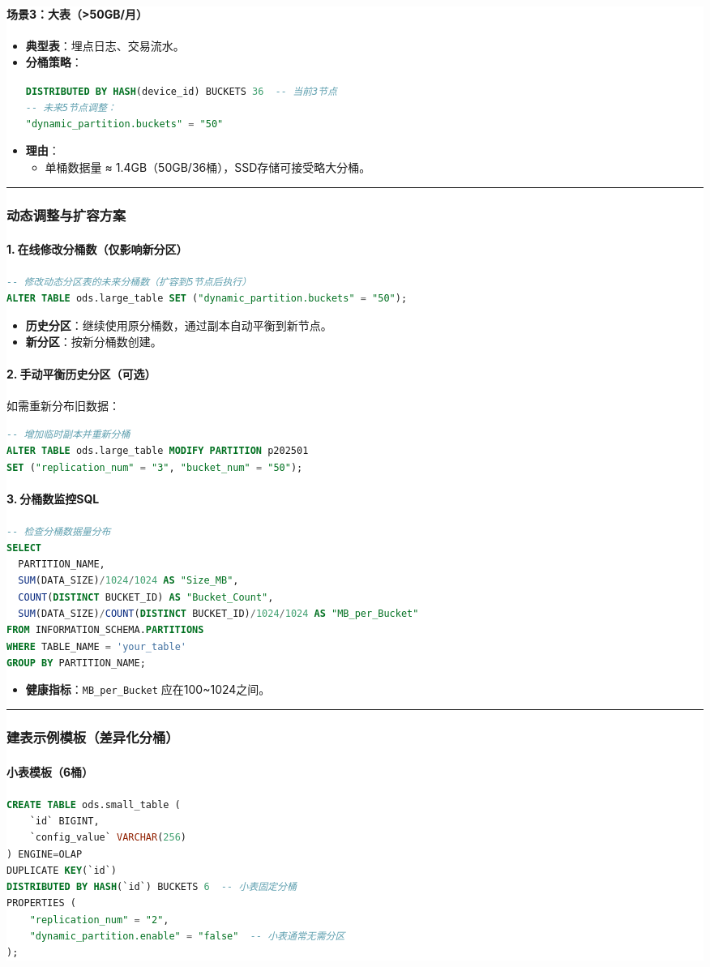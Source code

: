 #### **场景3：大表（>50GB/月）**
- **典型表**：埋点日志、交易流水。
- **分桶策略**：
  ```sql
  DISTRIBUTED BY HASH(device_id) BUCKETS 36  -- 当前3节点
  -- 未来5节点调整：
  "dynamic_partition.buckets" = "50"
  ```
- **理由**：
  - 单桶数据量 ≈ 1.4GB（50GB/36桶），SSD存储可接受略大分桶。

---

### **动态调整与扩容方案**
#### 1. **在线修改分桶数（仅影响新分区）**
   ```sql
   -- 修改动态分区表的未来分桶数（扩容到5节点后执行）
   ALTER TABLE ods.large_table SET ("dynamic_partition.buckets" = "50");
   ```
   - **历史分区**：继续使用原分桶数，通过副本自动平衡到新节点。
   - **新分区**：按新分桶数创建。

#### 2. **手动平衡历史分区（可选）**
   如需重新分布旧数据：
   ```sql
   -- 增加临时副本并重新分桶
   ALTER TABLE ods.large_table MODIFY PARTITION p202501 
   SET ("replication_num" = "3", "bucket_num" = "50");
   ```

#### 3. **分桶数监控SQL**
   ```sql
   -- 检查分桶数据量分布
   SELECT 
     PARTITION_NAME,
     SUM(DATA_SIZE)/1024/1024 AS "Size_MB",
     COUNT(DISTINCT BUCKET_ID) AS "Bucket_Count",
     SUM(DATA_SIZE)/COUNT(DISTINCT BUCKET_ID)/1024/1024 AS "MB_per_Bucket"
   FROM INFORMATION_SCHEMA.PARTITIONS 
   WHERE TABLE_NAME = 'your_table'
   GROUP BY PARTITION_NAME;
   ```
   - **健康指标**：`MB_per_Bucket` 应在100~1024之间。

---

### **建表示例模板（差异化分桶）**
#### **小表模板（6桶）**
```sql
CREATE TABLE ods.small_table (
    `id` BIGINT,
    `config_value` VARCHAR(256)
) ENGINE=OLAP
DUPLICATE KEY(`id`)
DISTRIBUTED BY HASH(`id`) BUCKETS 6  -- 小表固定分桶
PROPERTIES (
    "replication_num" = "2",
    "dynamic_partition.enable" = "false"  -- 小表通常无需分区
);
```
